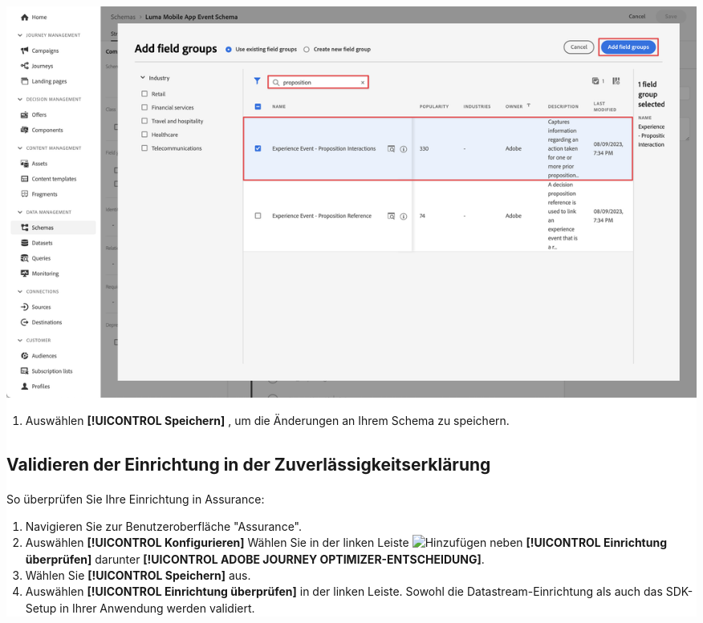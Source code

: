    ![Vorschlag](assets/schema-fieldgroup-proposition.png)
1. Auswählen **[!UICONTROL Speichern]** , um die Änderungen an Ihrem Schema zu speichern.


## Validieren der Einrichtung in der Zuverlässigkeitserklärung

So überprüfen Sie Ihre Einrichtung in Assurance:

1. Navigieren Sie zur Benutzeroberfläche &quot;Assurance&quot;.
1. Auswählen **[!UICONTROL Konfigurieren]** Wählen Sie in der linken Leiste ![Hinzufügen](https://spectrum.adobe.com/static/icons/workflow_18/Smock_AddCircle_18_N.svg) neben **[!UICONTROL Einrichtung überprüfen]** darunter **[!UICONTROL ADOBE JOURNEY OPTIMIZER-ENTSCHEIDUNG]**.
1. Wählen Sie **[!UICONTROL Speichern]** aus.
1. Auswählen **[!UICONTROL Einrichtung überprüfen]** in der linken Leiste. Sowohl die Datastream-Einrichtung als auch das SDK-Setup in Ihrer Anwendung werden validiert.